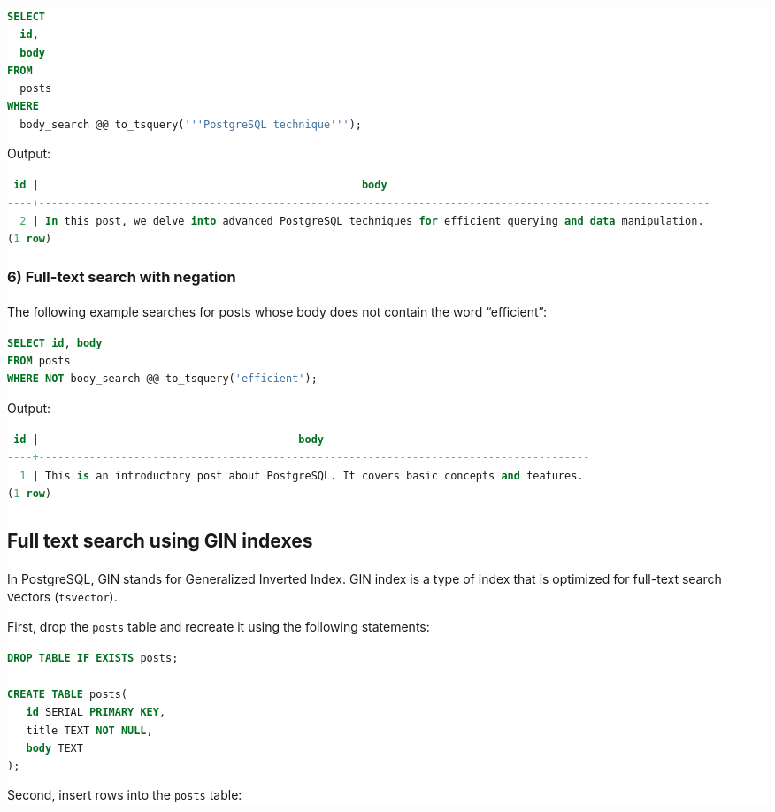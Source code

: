 ```sql
SELECT 
  id, 
  body 
FROM 
  posts 
WHERE 
  body_search @@ to_tsquery('''PostgreSQL technique''');
```
Output:


```sql
 id |                                                   body
----+----------------------------------------------------------------------------------------------------------
  2 | In this post, we delve into advanced PostgreSQL techniques for efficient querying and data manipulation.
(1 row)
```

### 6\) Full\-text search with negation

The following example searches for posts whose body does not contain the word “efficient”:


```sql
SELECT id, body
FROM posts 
WHERE NOT body_search @@ to_tsquery('efficient');
```
Output:


```sql
 id |                                         body
----+---------------------------------------------------------------------------------------
  1 | This is an introductory post about PostgreSQL. It covers basic concepts and features.
(1 row)
```

## Full text search using GIN indexes

In PostgreSQL, GIN stands for Generalized Inverted Index. GIN index is a type of index that is optimized for full\-text search vectors (`tsvector`).

First, drop the `posts` table and recreate it using the following statements:


```sql
DROP TABLE IF EXISTS posts;

CREATE TABLE posts(
   id SERIAL PRIMARY KEY,
   title TEXT NOT NULL,
   body TEXT
);
```
Second, [insert rows](../postgresql-tutorial/postgresql-insert) into the `posts` table:
